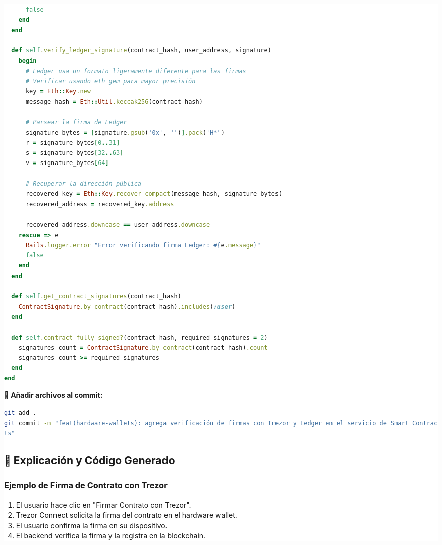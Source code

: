 ```ruby
      false
    end
  end
  
  def self.verify_ledger_signature(contract_hash, user_address, signature)
    begin
      # Ledger usa un formato ligeramente diferente para las firmas
      # Verificar usando eth gem para mayor precisión
      key = Eth::Key.new
      message_hash = Eth::Util.keccak256(contract_hash)
      
      # Parsear la firma de Ledger
      signature_bytes = [signature.gsub('0x', '')].pack('H*')
      r = signature_bytes[0..31]
      s = signature_bytes[32..63]
      v = signature_bytes[64]
      
      # Recuperar la dirección pública
      recovered_key = Eth::Key.recover_compact(message_hash, signature_bytes)
      recovered_address = recovered_key.address
      
      recovered_address.downcase == user_address.downcase
    rescue => e
      Rails.logger.error "Error verificando firma Ledger: #{e.message}"
      false
    end
  end
  
  def self.get_contract_signatures(contract_hash)
    ContractSignature.by_contract(contract_hash).includes(:user)
  end
  
  def self.contract_fully_signed?(contract_hash, required_signatures = 2)
    signatures_count = ContractSignature.by_contract(contract_hash).count
    signatures_count >= required_signatures
  end
end
```

🔹 **Añadir archivos al commit:**
```bash
git add .
git commit -m "feat(hardware-wallets): agrega verificación de firmas con Trezor y Ledger en el servicio de Smart Contracts"
```

## 📝 Explicación y Código Generado

### Ejemplo de Firma de Contrato con Trezor
1. El usuario hace clic en "Firmar Contrato con Trezor".
2. Trezor Connect solicita la firma del contrato en el hardware wallet.
3. El usuario confirma la firma en su dispositivo.
4. El backend verifica la firma y la registra en la blockchain.
